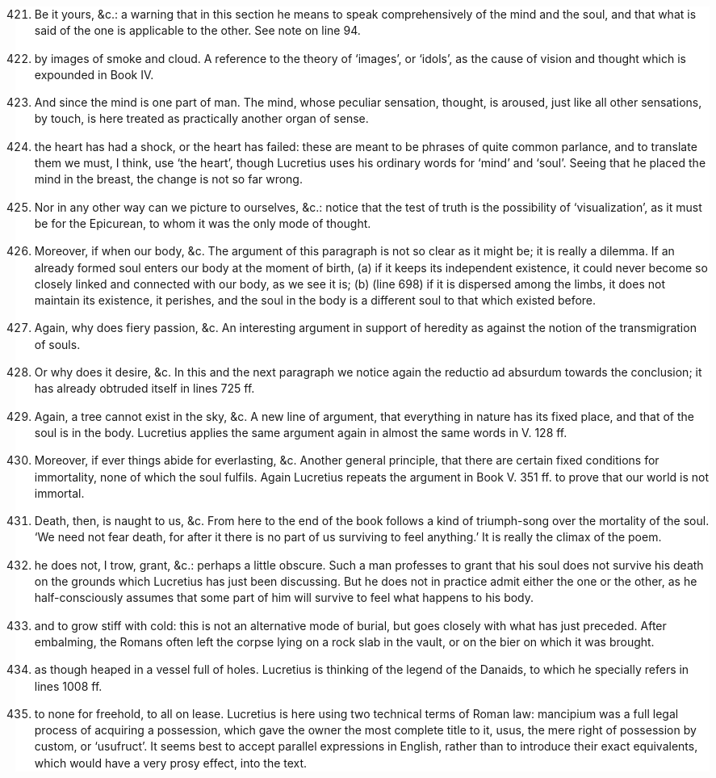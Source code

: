 421. Be it yours, &c.: a warning that in this section he means to speak comprehensively of the mind and the soul, and that what is said of the one is applicable to the other. See note on line 94.

430. by images of smoke and cloud. A reference to the theory of ‘images’, or ‘idols’, as the cause of vision and thought which is expounded in Book IV.

548. And since the mind is one part of man. The mind, whose peculiar sensation, thought, is aroused, just like all other sensations, by touch, is here treated as practically another organ of sense.

597. the heart has had a shock, or the heart has failed: these are meant to be phrases of quite common parlance, and to translate them we must, I think, use ‘the heart’, though Lucretius uses his ordinary words for ‘mind’ and ‘soul’. Seeing that he placed the mind in the breast, the change is not so far wrong.

627. Nor in any other way can we picture to ourselves, &c.: notice that the test of truth is the possibility of ‘visualization’, as it must be for the Epicurean, to whom it was the only mode of thought.

679. Moreover, if when our body, &c. The argument of this paragraph is not so clear as it might be; it is really a dilemma. If an already formed soul enters our body at the moment of birth, (a) if it keeps its independent existence, it could never become so closely linked and connected with our body, as we see it is; (b) (line 698) if it is dispersed among the limbs, it does not maintain its existence, it perishes, and the soul in the body is a different soul to that which existed before.

741. Again, why does fiery passion, &c. An interesting argument in support of heredity as against the notion of the transmigration of souls.

772. Or why does it desire, &c. In this and the next paragraph we notice again the reductio ad absurdum towards the conclusion; it has already obtruded itself in lines 725 ff.

784. Again, a tree cannot exist in the sky, &c. A new line of argument, that everything in nature has its fixed place, and that of the soul is in the body. Lucretius applies the same argument again in almost the same words in V. 128 ff.

806. Moreover, if ever things abide for everlasting, &c. Another general principle, that there are certain fixed conditions for immortality, none of which the soul fulfils. Again Lucretius repeats the argument in Book V. 351 ff. to prove that our world is not immortal.

830. Death, then, is naught to us, &c. From here to the end of the book follows a kind of triumph-song over the mortality of the soul. ‘We need not fear death, for after it there is no part of us surviving to feel anything.’ It is really the climax of the poem.

876. he does not, I trow, grant, &c.: perhaps a little obscure. Such a man professes to grant that his soul does not survive his death on the grounds which Lucretius has just been discussing. But he does not in practice admit either the one or the other, as he half-consciously assumes that some part of him will survive to feel what happens to his body.

891. and to grow stiff with cold: this is not an alternative mode of burial, but goes closely with what has just preceded. After embalming, the Romans often left the corpse lying on a rock slab in the vault, or on the bier on which it was brought.

936. as though heaped in a vessel full of holes. Lucretius is thinking of the legend of the Danaids, to which he specially refers in lines 1008 ff.

971. to none for freehold, to all on lease. Lucretius is here using two technical terms of Roman law: mancipium was a full legal process of acquiring a possession, which gave the owner the most complete title to it, usus, the mere right of possession by custom, or ‘usufruct’. It seems best to accept parallel expressions in English, rather than to introduce their exact equivalents, which would have a very prosy effect, into the text.
